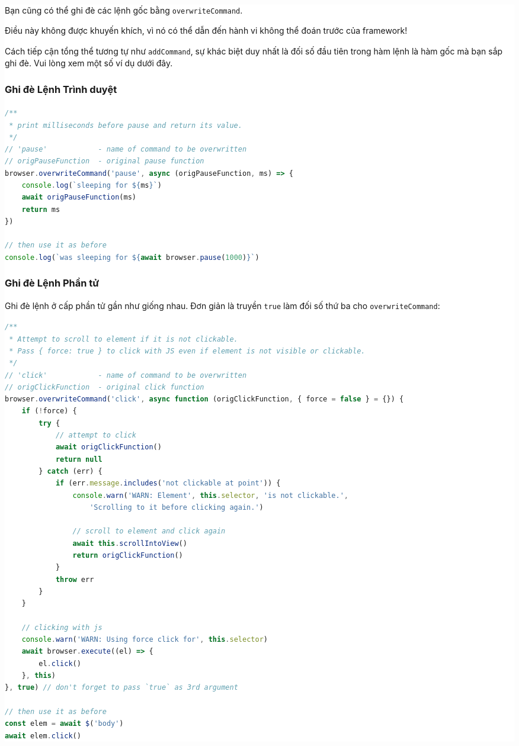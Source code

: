 Bạn cũng có thể ghi đè các lệnh gốc bằng `overwriteCommand`.

Điều này không được khuyến khích, vì nó có thể dẫn đến hành vi không thể đoán trước của framework!

Cách tiếp cận tổng thể tương tự như `addCommand`, sự khác biệt duy nhất là đối số đầu tiên trong hàm lệnh là hàm gốc mà bạn sắp ghi đè. Vui lòng xem một số ví dụ dưới đây.

### Ghi đè Lệnh Trình duyệt

```js
/**
 * print milliseconds before pause and return its value.
 */
// 'pause'            - name of command to be overwritten
// origPauseFunction  - original pause function
browser.overwriteCommand('pause', async (origPauseFunction, ms) => {
    console.log(`sleeping for ${ms}`)
    await origPauseFunction(ms)
    return ms
})

// then use it as before
console.log(`was sleeping for ${await browser.pause(1000)}`)
```

### Ghi đè Lệnh Phần tử

Ghi đè lệnh ở cấp phần tử gần như giống nhau. Đơn giản là truyền `true` làm đối số thứ ba cho `overwriteCommand`:

```js
/**
 * Attempt to scroll to element if it is not clickable.
 * Pass { force: true } to click with JS even if element is not visible or clickable.
 */
// 'click'            - name of command to be overwritten
// origClickFunction  - original click function
browser.overwriteCommand('click', async function (origClickFunction, { force = false } = {}) {
    if (!force) {
        try {
            // attempt to click
            await origClickFunction()
            return null
        } catch (err) {
            if (err.message.includes('not clickable at point')) {
                console.warn('WARN: Element', this.selector, 'is not clickable.',
                    'Scrolling to it before clicking again.')

                // scroll to element and click again
                await this.scrollIntoView()
                return origClickFunction()
            }
            throw err
        }
    }

    // clicking with js
    console.warn('WARN: Using force click for', this.selector)
    await browser.execute((el) => {
        el.click()
    }, this)
}, true) // don't forget to pass `true` as 3rd argument

// then use it as before
const elem = await $('body')
await elem.click()
```